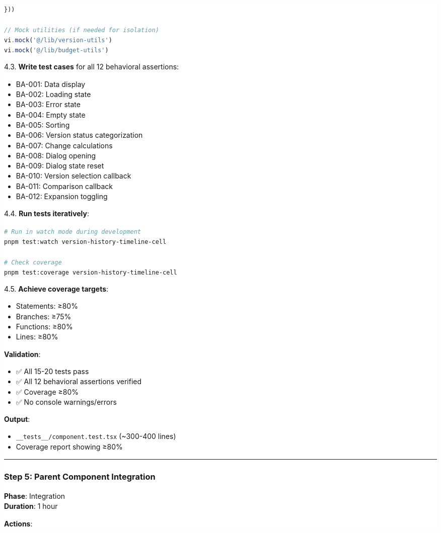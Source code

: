 ```typescript
}))

// Mock utilities (if needed for isolation)
vi.mock('@/lib/version-utils')
vi.mock('@/lib/budget-utils')
```

4.3. **Write test cases** for all 12 behavioral assertions:
- BA-001: Data display
- BA-002: Loading state
- BA-003: Error state
- BA-004: Empty state
- BA-005: Sorting
- BA-006: Version status categorization
- BA-007: Change calculations
- BA-008: Dialog opening
- BA-009: Dialog state reset
- BA-010: Version selection callback
- BA-011: Comparison callback
- BA-012: Expansion toggling

4.4. **Run tests iteratively**:
```bash
# Run in watch mode during development
pnpm test:watch version-history-timeline-cell

# Check coverage
pnpm test:coverage version-history-timeline-cell
```

4.5. **Achieve coverage targets**:
- Statements: ≥80%
- Branches: ≥75%
- Functions: ≥80%
- Lines: ≥80%

**Validation**:
- ✅ All 15-20 tests pass
- ✅ All 12 behavioral assertions verified
- ✅ Coverage ≥80%
- ✅ No console warnings/errors

**Output**:
- `__tests__/component.test.tsx` (~300-400 lines)
- Coverage report showing ≥80%

---

### Step 5: Parent Component Integration

**Phase**: Integration  
**Duration**: 1 hour

**Actions**:
